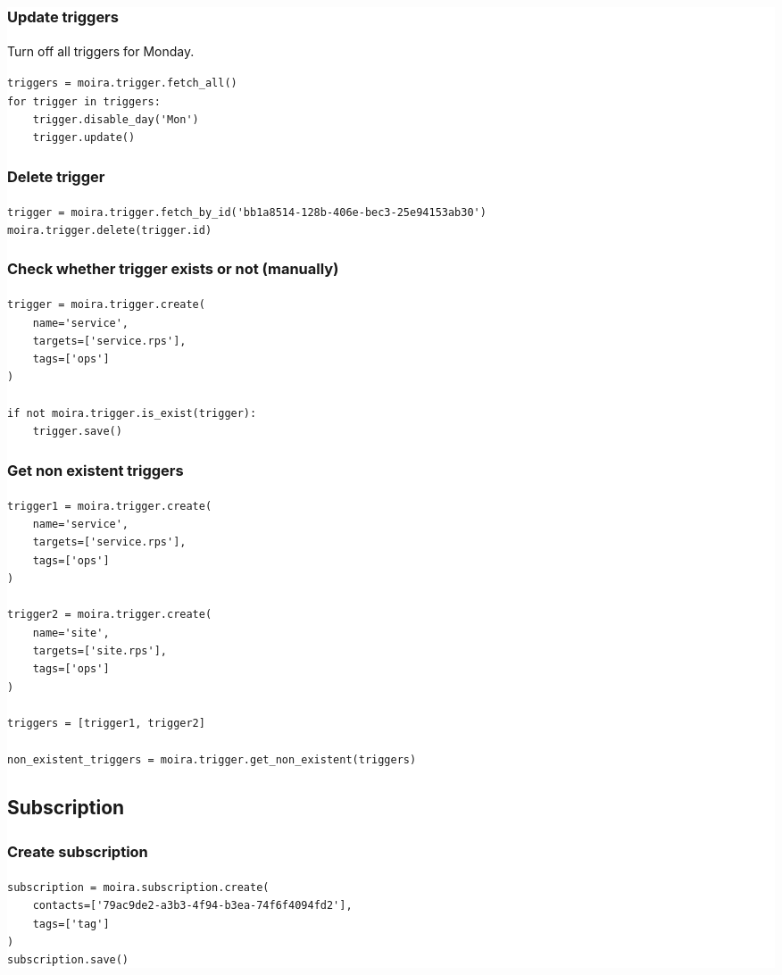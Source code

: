 ### Update triggers
Turn off all triggers for Monday.
```
triggers = moira.trigger.fetch_all()
for trigger in triggers:
    trigger.disable_day('Mon')
    trigger.update()
```

### Delete trigger
```
trigger = moira.trigger.fetch_by_id('bb1a8514-128b-406e-bec3-25e94153ab30')
moira.trigger.delete(trigger.id)
```

### Check whether trigger exists or not (manually)
```
trigger = moira.trigger.create(
    name='service',
    targets=['service.rps'],
    tags=['ops']
)

if not moira.trigger.is_exist(trigger):
    trigger.save()
```

### Get non existent triggers
```
trigger1 = moira.trigger.create(
    name='service',
    targets=['service.rps'],
    tags=['ops']
)

trigger2 = moira.trigger.create(
    name='site',
    targets=['site.rps'],
    tags=['ops']
)

triggers = [trigger1, trigger2]

non_existent_triggers = moira.trigger.get_non_existent(triggers)
```

## Subscription

### Create subscription
```
subscription = moira.subscription.create(
    contacts=['79ac9de2-a3b3-4f94-b3ea-74f6f4094fd2'],
    tags=['tag']
)
subscription.save()
```
